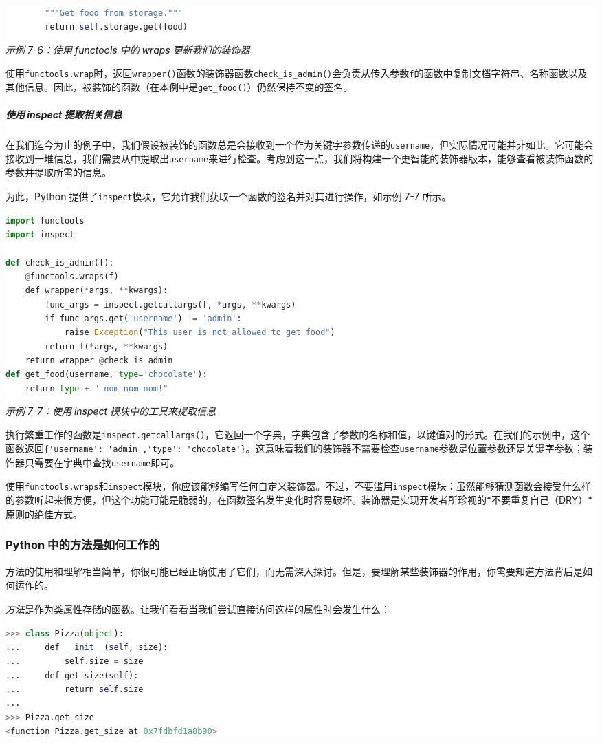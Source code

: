 ```py
        """Get food from storage."""
        return self.storage.get(food)
```

*示例 7-6：使用 functools 中的 wraps 更新我们的装饰器*

使用`functools.wrap`时，返回`wrapper()`函数的装饰器函数`check_is_admin()`会负责从传入参数`f`的函数中复制文档字符串、名称函数以及其他信息。因此，被装饰的函数（在本例中是`get_food()`）仍然保持不变的签名。

##### **使用 inspect 提取相关信息**

在我们迄今为止的例子中，我们假设被装饰的函数总是会接收到一个作为关键字参数传递的`username`，但实际情况可能并非如此。它可能会接收到一堆信息，我们需要从中提取出`username`来进行检查。考虑到这一点，我们将构建一个更智能的装饰器版本，能够查看被装饰函数的参数并提取所需的信息。

为此，Python 提供了`inspect`模块，它允许我们获取一个函数的签名并对其进行操作，如示例 7-7 所示。

```py
import functools
import inspect

def check_is_admin(f):
    @functools.wraps(f)
    def wrapper(*args, **kwargs):
        func_args = inspect.getcallargs(f, *args, **kwargs)
        if func_args.get('username') != 'admin':
            raise Exception("This user is not allowed to get food")
        return f(*args, **kwargs)
    return wrapper @check_is_admin
def get_food(username, type='chocolate'):
    return type + " nom nom nom!"
```

*示例 7-7：使用 inspect 模块中的工具来提取信息*

执行繁重工作的函数是`inspect.getcallargs()`，它返回一个字典，字典包含了参数的名称和值，以键值对的形式。在我们的示例中，这个函数返回`{'username': 'admin','type': 'chocolate'}`。这意味着我们的装饰器不需要检查`username`参数是位置参数还是关键字参数；装饰器只需要在字典中查找`username`即可。

使用`functools.wraps`和`inspect`模块，你应该能够编写任何自定义装饰器。不过，不要滥用`inspect`模块：虽然能够猜测函数会接受什么样的参数听起来很方便，但这个功能可能是脆弱的，在函数签名发生变化时容易破坏。装饰器是实现开发者所珍视的*不要重复自己（DRY）*原则的绝佳方式。

### **Python 中的方法是如何工作的**

方法的使用和理解相当简单，你很可能已经正确使用了它们，而无需深入探讨。但是，要理解某些装饰器的作用，你需要知道方法背后是如何运作的。

*方法*是作为类属性存储的函数。让我们看看当我们尝试直接访问这样的属性时会发生什么：

```py
>>> class Pizza(object):
...     def __init__(self, size):
...         self.size = size
...     def get_size(self):
...         return self.size
...
>>> Pizza.get_size
<function Pizza.get_size at 0x7fdbfd1a8b90>
```
